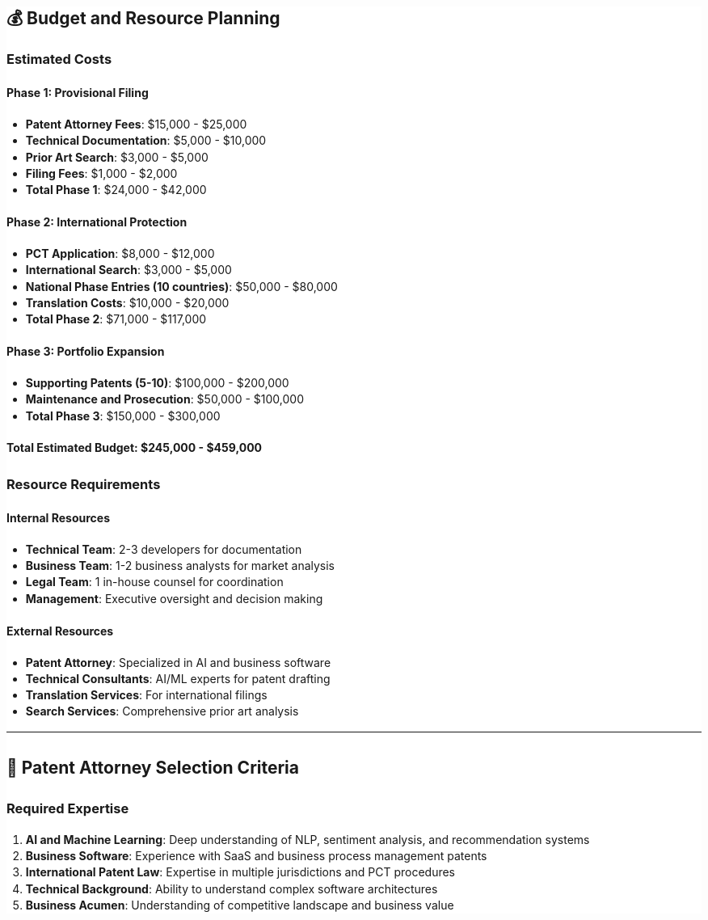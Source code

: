 
## 💰 **Budget and Resource Planning**

### **Estimated Costs**

#### **Phase 1: Provisional Filing**
- **Patent Attorney Fees**: $15,000 - $25,000
- **Technical Documentation**: $5,000 - $10,000
- **Prior Art Search**: $3,000 - $5,000
- **Filing Fees**: $1,000 - $2,000
- **Total Phase 1**: $24,000 - $42,000

#### **Phase 2: International Protection**
- **PCT Application**: $8,000 - $12,000
- **International Search**: $3,000 - $5,000
- **National Phase Entries (10 countries)**: $50,000 - $80,000
- **Translation Costs**: $10,000 - $20,000
- **Total Phase 2**: $71,000 - $117,000

#### **Phase 3: Portfolio Expansion**
- **Supporting Patents (5-10)**: $100,000 - $200,000
- **Maintenance and Prosecution**: $50,000 - $100,000
- **Total Phase 3**: $150,000 - $300,000

#### **Total Estimated Budget**: $245,000 - $459,000

### **Resource Requirements**

#### **Internal Resources**
- **Technical Team**: 2-3 developers for documentation
- **Business Team**: 1-2 business analysts for market analysis
- **Legal Team**: 1 in-house counsel for coordination
- **Management**: Executive oversight and decision making

#### **External Resources**
- **Patent Attorney**: Specialized in AI and business software
- **Technical Consultants**: AI/ML experts for patent drafting
- **Translation Services**: For international filings
- **Search Services**: Comprehensive prior art analysis

---

## 🎯 **Patent Attorney Selection Criteria**

### **Required Expertise**
1. **AI and Machine Learning**: Deep understanding of NLP, sentiment analysis, and recommendation systems
2. **Business Software**: Experience with SaaS and business process management patents
3. **International Patent Law**: Expertise in multiple jurisdictions and PCT procedures
4. **Technical Background**: Ability to understand complex software architectures
5. **Business Acumen**: Understanding of competitive landscape and business value
